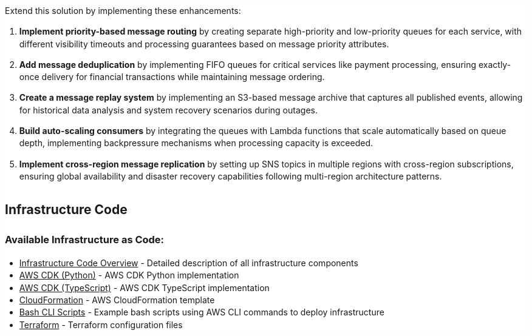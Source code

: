 Extend this solution by implementing these enhancements:

1. **Implement priority-based message routing** by creating separate high-priority and low-priority queues for each service, with different visibility timeouts and processing guarantees based on message priority attributes.

2. **Add message deduplication** by implementing FIFO queues for critical services like payment processing, ensuring exactly-once delivery for financial transactions while maintaining message ordering.

3. **Create a message replay system** by implementing an S3-based message archive that captures all published events, allowing for historical data analysis and system recovery scenarios during outages.

4. **Build auto-scaling consumers** by integrating the queues with Lambda functions that scale automatically based on queue depth, implementing backpressure mechanisms when processing capacity is exceeded.

5. **Implement cross-region message replication** by setting up SNS topics in multiple regions with cross-region subscriptions, ensuring global availability and disaster recovery capabilities following multi-region architecture patterns.

## Infrastructure Code

### Available Infrastructure as Code:

- [Infrastructure Code Overview](code/README.md) - Detailed description of all infrastructure components
- [AWS CDK (Python)](code/cdk-python/) - AWS CDK Python implementation
- [AWS CDK (TypeScript)](code/cdk-typescript/) - AWS CDK TypeScript implementation
- [CloudFormation](code/cloudformation.yaml) - AWS CloudFormation template
- [Bash CLI Scripts](code/scripts/) - Example bash scripts using AWS CLI commands to deploy infrastructure
- [Terraform](code/terraform/) - Terraform configuration files